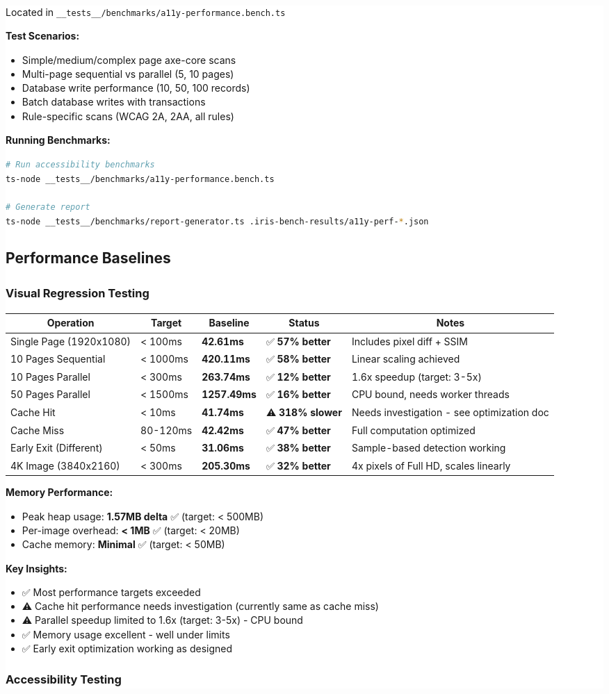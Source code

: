 Located in `__tests__/benchmarks/a11y-performance.bench.ts`

**Test Scenarios:**
- Simple/medium/complex page axe-core scans
- Multi-page sequential vs parallel (5, 10 pages)
- Database write performance (10, 50, 100 records)
- Batch database writes with transactions
- Rule-specific scans (WCAG 2A, 2AA, all rules)

**Running Benchmarks:**
```bash
# Run accessibility benchmarks
ts-node __tests__/benchmarks/a11y-performance.bench.ts

# Generate report
ts-node __tests__/benchmarks/report-generator.ts .iris-bench-results/a11y-perf-*.json
```

## Performance Baselines

### Visual Regression Testing

| Operation | Target | Baseline | Status | Notes |
|-----------|--------|----------|--------|-------|
| Single Page (1920x1080) | < 100ms | **42.61ms** | ✅ **57% better** | Includes pixel diff + SSIM |
| 10 Pages Sequential | < 1000ms | **420.11ms** | ✅ **58% better** | Linear scaling achieved |
| 10 Pages Parallel | < 300ms | **263.74ms** | ✅ **12% better** | 1.6x speedup (target: 3-5x) |
| 50 Pages Parallel | < 1500ms | **1257.49ms** | ✅ **16% better** | CPU bound, needs worker threads |
| Cache Hit | < 10ms | **41.74ms** | ⚠️ **318% slower** | Needs investigation - see optimization doc |
| Cache Miss | 80-120ms | **42.42ms** | ✅ **47% better** | Full computation optimized |
| Early Exit (Different) | < 50ms | **31.06ms** | ✅ **38% better** | Sample-based detection working |
| 4K Image (3840x2160) | < 300ms | **205.30ms** | ✅ **32% better** | 4x pixels of Full HD, scales linearly |

**Memory Performance:**
- Peak heap usage: **1.57MB delta** ✅ (target: < 500MB)
- Per-image overhead: **< 1MB** ✅ (target: < 20MB)
- Cache memory: **Minimal** ✅ (target: < 50MB)

**Key Insights:**
- ✅ Most performance targets exceeded
- ⚠️ Cache hit performance needs investigation (currently same as cache miss)
- ⚠️ Parallel speedup limited to 1.6x (target: 3-5x) - CPU bound
- ✅ Memory usage excellent - well under limits
- ✅ Early exit optimization working as designed

### Accessibility Testing
